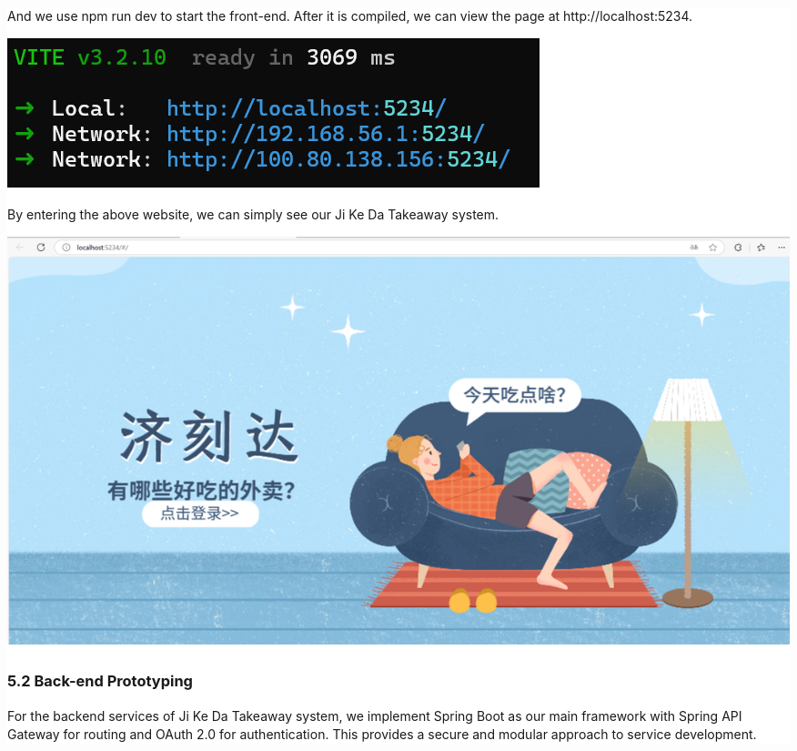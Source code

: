 And we use npm run dev to start the front-end. After it is compiled, we can view the page at http://localhost:5234.

![image-20241207145827959](front-end-run.png)

By entering the above website, we can simply see our Ji Ke Da Takeaway system.

![image-20241207150123022](front-end-page.png)

### 5.2 Back-end Prototyping

For the backend services of Ji Ke Da Takeaway system, we implement Spring Boot as our main framework with Spring API Gateway for routing and OAuth 2.0 for authentication. This provides a secure and modular approach to service development.
